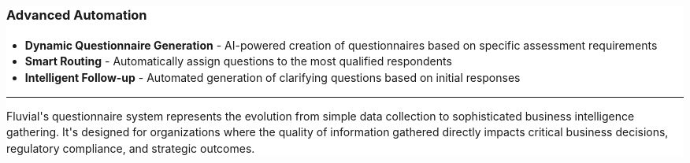 ### Advanced Automation
- **Dynamic Questionnaire Generation** - AI-powered creation of questionnaires based on specific assessment requirements
- **Smart Routing** - Automatically assign questions to the most qualified respondents
- **Intelligent Follow-up** - Automated generation of clarifying questions based on initial responses

---

Fluvial's questionnaire system represents the evolution from simple data collection to sophisticated business intelligence gathering. It's designed for organizations where the quality of information gathered directly impacts critical business decisions, regulatory compliance, and strategic outcomes.

